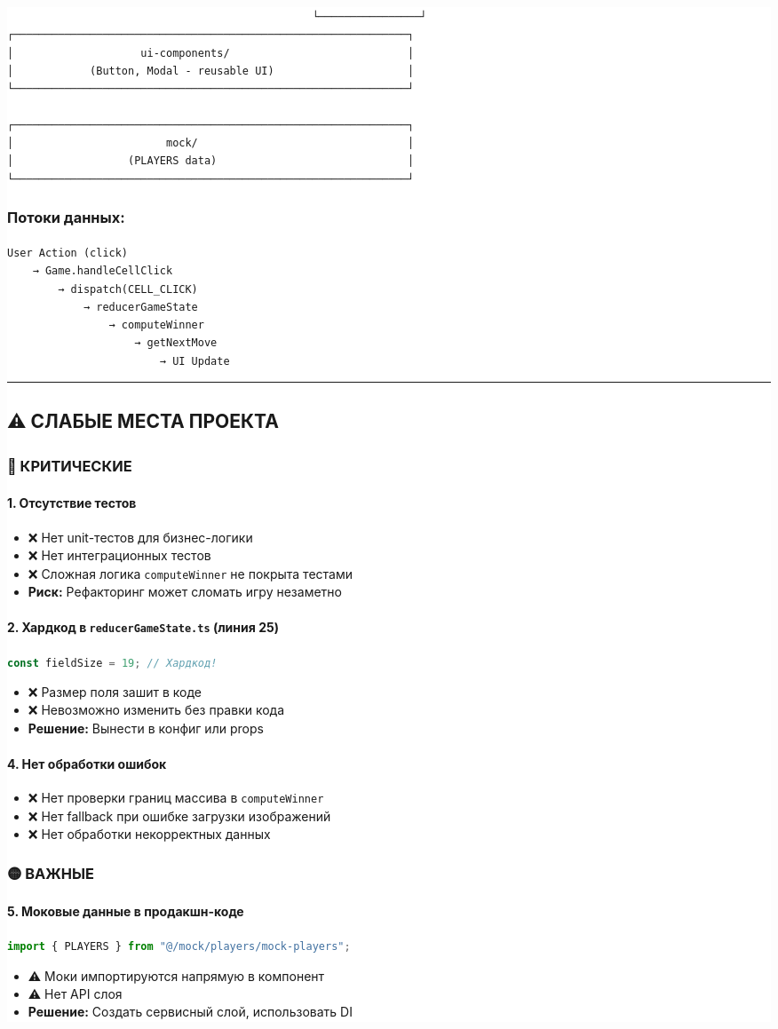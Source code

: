 ```
                                                └────────────────┘
┌──────────────────────────────────────────────────────────────┐
│                    ui-components/                            │
│            (Button, Modal - reusable UI)                     │
└──────────────────────────────────────────────────────────────┘

┌──────────────────────────────────────────────────────────────┐
│                        mock/                                 │
│                  (PLAYERS data)                              │
└──────────────────────────────────────────────────────────────┘
```

### Потоки данных:
```
User Action (click) 
    → Game.handleCellClick 
        → dispatch(CELL_CLICK) 
            → reducerGameState 
                → computeWinner 
                    → getNextMove
                        → UI Update
```

---

## ⚠️ СЛАБЫЕ МЕСТА ПРОЕКТА

### 🔴 КРИТИЧЕСКИЕ

#### 1. **Отсутствие тестов**
- ❌ Нет unit-тестов для бизнес-логики
- ❌ Нет интеграционных тестов
- ❌ Сложная логика `computeWinner` не покрыта тестами
- **Риск:** Рефакторинг может сломать игру незаметно

#### 2. **Хардкод в `reducerGameState.ts` (линия 25)**
```typescript
const fieldSize = 19; // Хардкод!
```
- ❌ Размер поля зашит в коде
- ❌ Невозможно изменить без правки кода
- **Решение:** Вынести в конфиг или props

#### 4. **Нет обработки ошибок**
- ❌ Нет проверки границ массива в `computeWinner`
- ❌ Нет fallback при ошибке загрузки изображений
- ❌ Нет обработки некорректных данных

### 🟡 ВАЖНЫЕ

#### 5. **Моковые данные в продакшн-коде**
```typescript
import { PLAYERS } from "@/mock/players/mock-players";
```
- ⚠️ Моки импортируются напрямую в компонент
- ⚠️ Нет API слоя
- **Решение:** Создать сервисный слой, использовать DI
